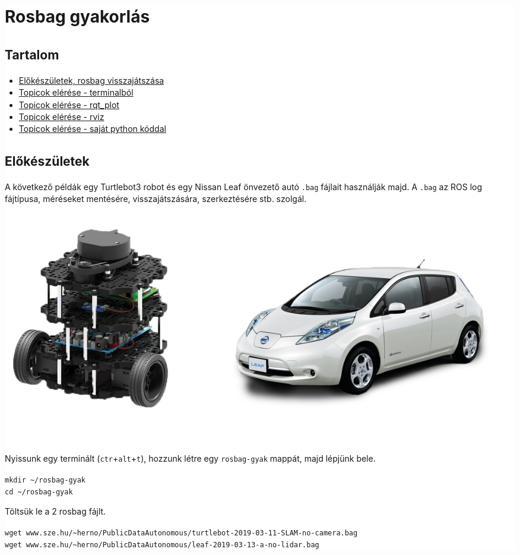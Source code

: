 # Rosbag gyakorlás

## Tartalom
- [Előkészületek, rosbag visszajátszása](#elo)
- [Topicok elérése - terminalból](#term)
- [Topicok elérése - rqt_plot](#rqtplot)
- [Topicok elérése - rviz](#rviz)
- [Topicok elérése - saját python kóddal](#python)

<a name="elo"></a>

## Előkészületek

A következő példák egy Turtlebot3 robot és egy Nissan Leaf önvezető autó `.bag` fájlait használják majd. A `.bag` az ROS log fájtípusa, méréseket mentésére, visszajátszására, szerkeztésére stb. szolgál.

![turtle-leaf](turtle-leaf.png)

Nyissunk egy terminált (`ctr`+`alt`+`t`), hozzunk létre egy `rosbag-gyak` mappát, majd lépjünk bele.

```
mkdir ~/rosbag-gyak
cd ~/rosbag-gyak
```

Töltsük le a 2 rosbag fájlt.

```
wget www.sze.hu/~herno/PublicDataAutonomous/turtlebot-2019-03-11-SLAM-no-camera.bag
wget www.sze.hu/~herno/PublicDataAutonomous/leaf-2019-03-13-a-no-lidar.bag
```
